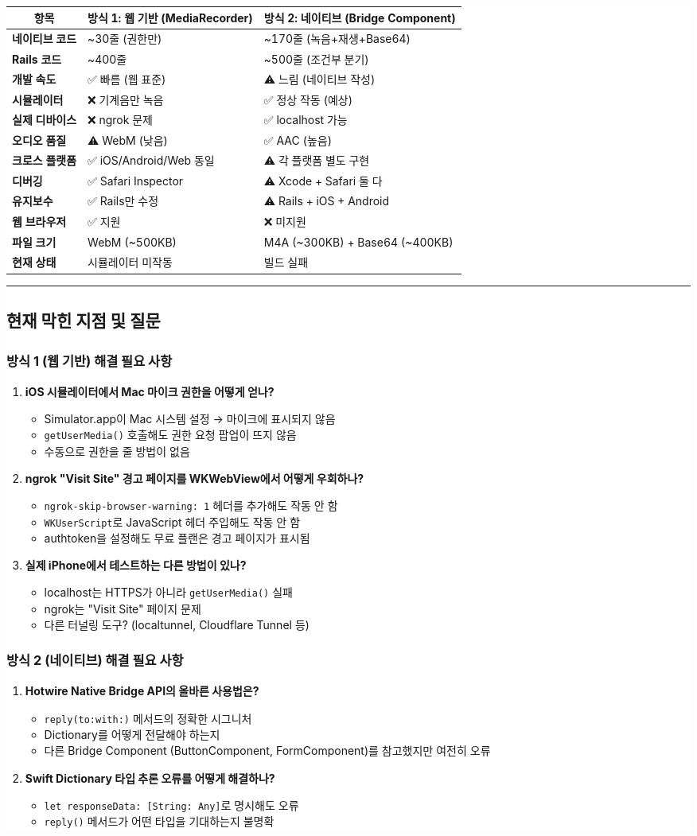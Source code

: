 | 항목 | 방식 1: 웹 기반 (MediaRecorder) | 방식 2: 네이티브 (Bridge Component) |
|------|--------------------------------|-------------------------------------|
| **네이티브 코드** | ~30줄 (권한만) | ~170줄 (녹음+재생+Base64) |
| **Rails 코드** | ~400줄 | ~500줄 (조건부 분기) |
| **개발 속도** | ✅ 빠름 (웹 표준) | ⚠️ 느림 (네이티브 작성) |
| **시뮬레이터** | ❌ 기계음만 녹음 | ✅ 정상 작동 (예상) |
| **실제 디바이스** | ❌ ngrok 문제 | ✅ localhost 가능 |
| **오디오 품질** | ⚠️ WebM (낮음) | ✅ AAC (높음) |
| **크로스 플랫폼** | ✅ iOS/Android/Web 동일 | ⚠️ 각 플랫폼 별도 구현 |
| **디버깅** | ✅ Safari Inspector | ⚠️ Xcode + Safari 둘 다 |
| **유지보수** | ✅ Rails만 수정 | ⚠️ Rails + iOS + Android |
| **웹 브라우저** | ✅ 지원 | ❌ 미지원 |
| **파일 크기** | WebM (~500KB) | M4A (~300KB) + Base64 (~400KB) |
| **현재 상태** | 시뮬레이터 미작동 | 빌드 실패 |

---

## 현재 막힌 지점 및 질문

### 방식 1 (웹 기반) 해결 필요 사항
1. **iOS 시뮬레이터에서 Mac 마이크 권한을 어떻게 얻나?**
   - Simulator.app이 Mac 시스템 설정 → 마이크에 표시되지 않음
   - `getUserMedia()` 호출해도 권한 요청 팝업이 뜨지 않음
   - 수동으로 권한을 줄 방법이 없음

2. **ngrok "Visit Site" 경고 페이지를 WKWebView에서 어떻게 우회하나?**
   - `ngrok-skip-browser-warning: 1` 헤더를 추가해도 작동 안 함
   - `WKUserScript`로 JavaScript 헤더 주입해도 작동 안 함
   - authtoken을 설정해도 무료 플랜은 경고 페이지가 표시됨

3. **실제 iPhone에서 테스트하는 다른 방법이 있나?**
   - localhost는 HTTPS가 아니라 `getUserMedia()` 실패
   - ngrok는 "Visit Site" 페이지 문제
   - 다른 터널링 도구? (localtunnel, Cloudflare Tunnel 등)

### 방식 2 (네이티브) 해결 필요 사항
1. **Hotwire Native Bridge API의 올바른 사용법은?**
   - `reply(to:with:)` 메서드의 정확한 시그니처
   - Dictionary를 어떻게 전달해야 하는지
   - 다른 Bridge Component (ButtonComponent, FormComponent)를 참고했지만 여전히 오류

2. **Swift Dictionary 타입 추론 오류를 어떻게 해결하나?**
   - `let responseData: [String: Any]`로 명시해도 오류
   - `reply()` 메서드가 어떤 타입을 기대하는지 불명확
